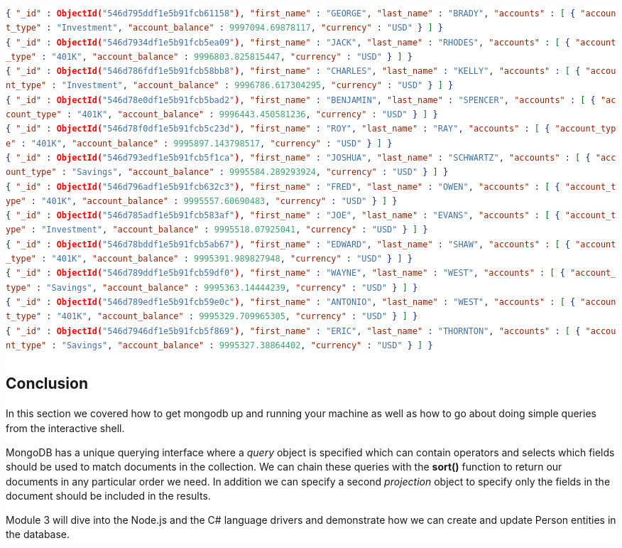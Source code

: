 ```json
{ "_id" : ObjectId("546d795ddf1e5b91fcb61158"), "first_name" : "GEORGE", "last_name" : "BRADY", "accounts" : [ { "account_type" : "Investment", "account_balance" : 9997094.69878117, "currency" : "USD" } ] }
{ "_id" : ObjectId("546d7934df1e5b91fcb5ea09"), "first_name" : "JACK", "last_name" : "RHODES", "accounts" : [ { "account_type" : "401K", "account_balance" : 9996803.825815447, "currency" : "USD" } ] }
{ "_id" : ObjectId("546d786fdf1e5b91fcb58bb8"), "first_name" : "CHARLES", "last_name" : "KELLY", "accounts" : [ { "account_type" : "Investment", "account_balance" : 9996786.617304295, "currency" : "USD" } ] }
{ "_id" : ObjectId("546d78e0df1e5b91fcb5bad2"), "first_name" : "BENJAMIN", "last_name" : "SPENCER", "accounts" : [ { "account_type" : "401K", "account_balance" : 9996443.450581236, "currency" : "USD" } ] }
{ "_id" : ObjectId("546d78f0df1e5b91fcb5c23d"), "first_name" : "ROY", "last_name" : "RAY", "accounts" : [ { "account_type" : "401K", "account_balance" : 9995897.143798517, "currency" : "USD" } ] }
{ "_id" : ObjectId("546d793edf1e5b91fcb5f1ca"), "first_name" : "JOSHUA", "last_name" : "SCHWARTZ", "accounts" : [ { "account_type" : "Savings", "account_balance" : 9995584.289293924, "currency" : "USD" } ] }
{ "_id" : ObjectId("546d796adf1e5b91fcb632c3"), "first_name" : "FRED", "last_name" : "OWEN", "accounts" : [ { "account_type" : "401K", "account_balance" : 9995557.60690483, "currency" : "USD" } ] }
{ "_id" : ObjectId("546d785adf1e5b91fcb583af"), "first_name" : "JOE", "last_name" : "EVANS", "accounts" : [ { "account_type" : "Investment", "account_balance" : 9995518.07925041, "currency" : "USD" } ] }
{ "_id" : ObjectId("546d78bddf1e5b91fcb5ab67"), "first_name" : "EDWARD", "last_name" : "SHAW", "accounts" : [ { "account_type" : "401K", "account_balance" : 9995391.989827948, "currency" : "USD" } ] }
{ "_id" : ObjectId("546d789ddf1e5b91fcb59df0"), "first_name" : "WAYNE", "last_name" : "WEST", "accounts" : [ { "account_type" : "Savings", "account_balance" : 9995363.14444239, "currency" : "USD" } ] }
{ "_id" : ObjectId("546d789edf1e5b91fcb59e0c"), "first_name" : "ANTONIO", "last_name" : "WEST", "accounts" : [ { "account_type" : "401K", "account_balance" : 9995329.709965305, "currency" : "USD" } ] }
{ "_id" : ObjectId("546d7946df1e5b91fcb5f869"), "first_name" : "ERIC", "last_name" : "THORNTON", "accounts" : [ { "account_type" : "Savings", "account_balance" : 9995327.38864402, "currency" : "USD" } ] }
```

## Conclusion

In this section we covered how to get mongodb up and running your machine as well as how to go about doing simple queries from the interactive shell. 

MongoDB has a unique querying interface where a *query* object is specified which can contain operators and selects which fields should be used to match documents in the collection. We can chain these queries with the **sort()** function to return our documents in any particular order we need. In addition we can specify a second *projection* object to specify only the fields in the document should be included in the results.

Module 3 will dive into the Node.js and the C# language drivers and demonstrate how we can create and update Person entities in the database.

